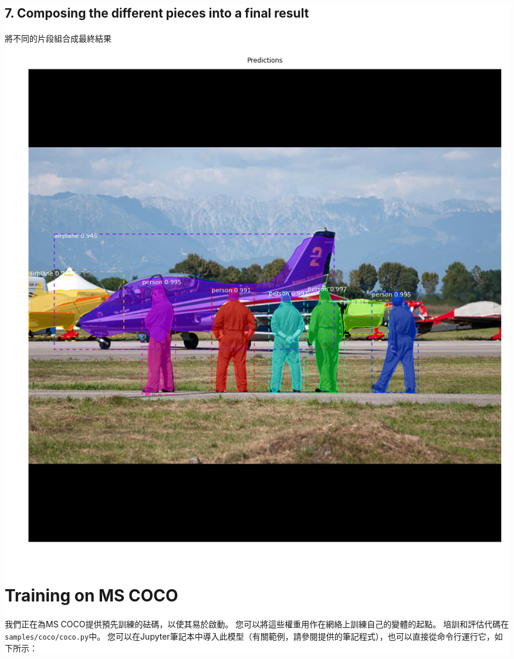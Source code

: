 ## 7. Composing the different pieces into a final result
將不同的片段組合成最終結果

![](assets/detection_final.png)


# Training on MS COCO
我們正在為MS COCO提供預先訓練的砝碼，以使其易於啟動。 您可以將這些權重用作在網絡上訓練自己的變體的起點。
培訓和評估代碼在`samples/coco/coco.py`中。 您可以在Jupyter筆記本中導入此模型（有關範例，請參閱提供的筆記程式），也可以直接從命令行運行它，如下所示：
